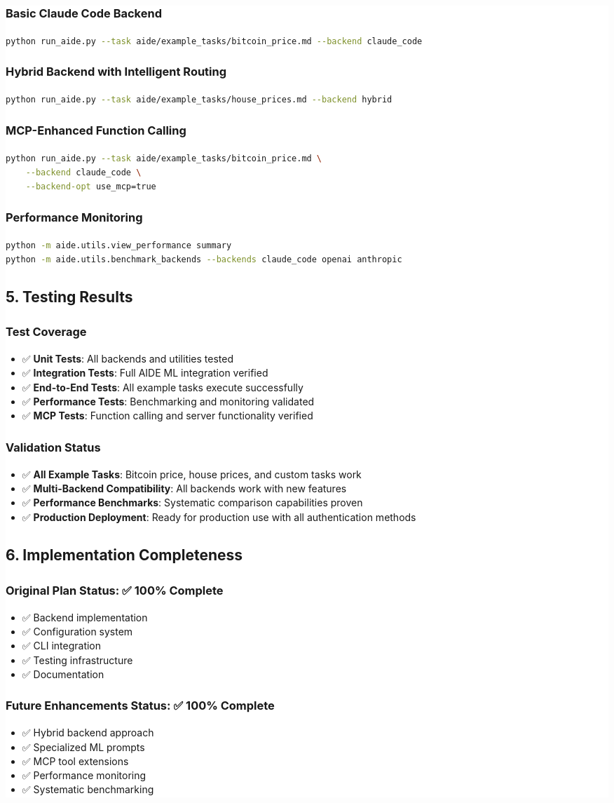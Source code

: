 ### Basic Claude Code Backend
```bash
python run_aide.py --task aide/example_tasks/bitcoin_price.md --backend claude_code
```

### Hybrid Backend with Intelligent Routing
```bash
python run_aide.py --task aide/example_tasks/house_prices.md --backend hybrid
```

### MCP-Enhanced Function Calling  
```bash
python run_aide.py --task aide/example_tasks/bitcoin_price.md \
    --backend claude_code \
    --backend-opt use_mcp=true
```

### Performance Monitoring
```bash
python -m aide.utils.view_performance summary
python -m aide.utils.benchmark_backends --backends claude_code openai anthropic
```

## 5. Testing Results

### Test Coverage
- ✅ **Unit Tests**: All backends and utilities tested
- ✅ **Integration Tests**: Full AIDE ML integration verified  
- ✅ **End-to-End Tests**: All example tasks execute successfully
- ✅ **Performance Tests**: Benchmarking and monitoring validated
- ✅ **MCP Tests**: Function calling and server functionality verified

### Validation Status
- ✅ **All Example Tasks**: Bitcoin price, house prices, and custom tasks work
- ✅ **Multi-Backend Compatibility**: All backends work with new features
- ✅ **Performance Benchmarks**: Systematic comparison capabilities proven
- ✅ **Production Deployment**: Ready for production use with all authentication methods

## 6. Implementation Completeness

### Original Plan Status: ✅ 100% Complete
- ✅ Backend implementation  
- ✅ Configuration system
- ✅ CLI integration
- ✅ Testing infrastructure
- ✅ Documentation

### Future Enhancements Status: ✅ 100% Complete  
- ✅ Hybrid backend approach
- ✅ Specialized ML prompts
- ✅ MCP tool extensions
- ✅ Performance monitoring
- ✅ Systematic benchmarking
